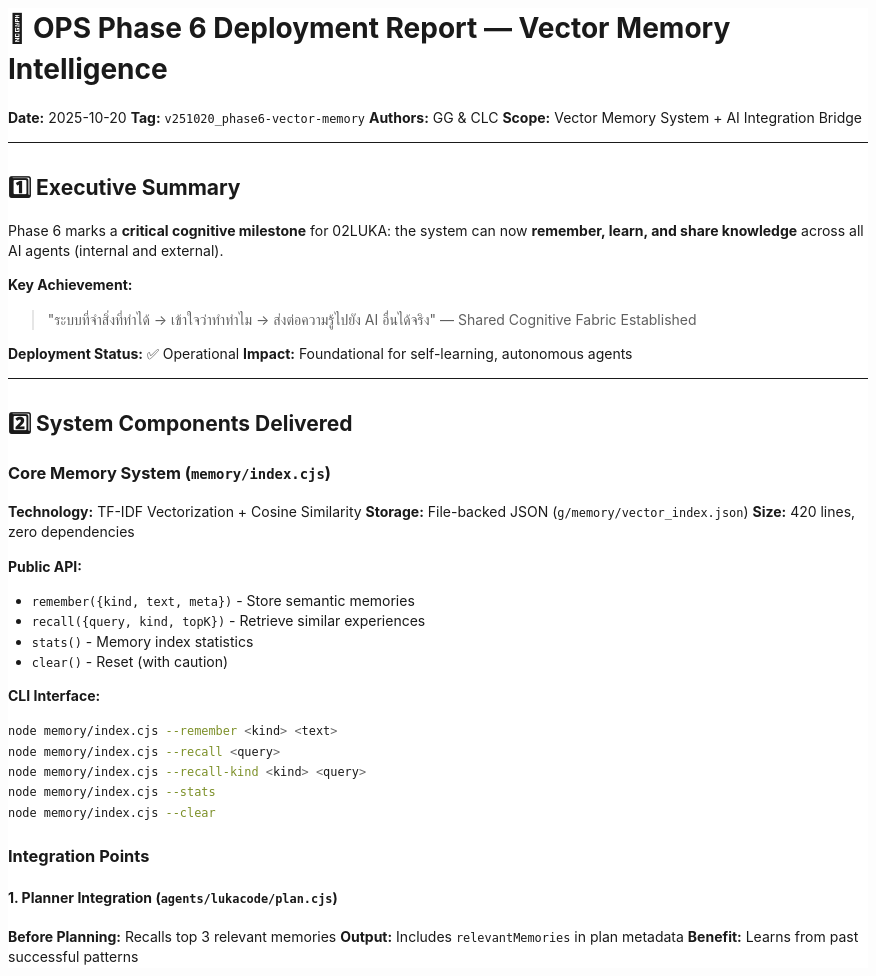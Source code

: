 # 🧠 OPS Phase 6 Deployment Report — Vector Memory Intelligence

**Date:** 2025-10-20
**Tag:** `v251020_phase6-vector-memory`
**Authors:** GG & CLC
**Scope:** Vector Memory System + AI Integration Bridge

---

## 1️⃣ Executive Summary

Phase 6 marks a **critical cognitive milestone** for 02LUKA: the system can now **remember, learn, and share knowledge** across all AI agents (internal and external).

**Key Achievement:**
> "ระบบที่จำสิ่งที่ทำได้ → เข้าใจว่าทำทำไม → ส่งต่อความรู้ไปยัง AI อื่นได้จริง"
> — Shared Cognitive Fabric Established

**Deployment Status:** ✅ Operational
**Impact:** Foundational for self-learning, autonomous agents

---

## 2️⃣ System Components Delivered

### Core Memory System (`memory/index.cjs`)

**Technology:** TF-IDF Vectorization + Cosine Similarity
**Storage:** File-backed JSON (`g/memory/vector_index.json`)
**Size:** 420 lines, zero dependencies

**Public API:**
- `remember({kind, text, meta})` - Store semantic memories
- `recall({query, kind, topK})` - Retrieve similar experiences
- `stats()` - Memory index statistics
- `clear()` - Reset (with caution)

**CLI Interface:**
```bash
node memory/index.cjs --remember <kind> <text>
node memory/index.cjs --recall <query>
node memory/index.cjs --recall-kind <kind> <query>
node memory/index.cjs --stats
node memory/index.cjs --clear
```

### Integration Points

#### 1. Planner Integration (`agents/lukacode/plan.cjs`)
**Before Planning:** Recalls top 3 relevant memories
**Output:** Includes `relevantMemories` in plan metadata
**Benefit:** Learns from past successful patterns
